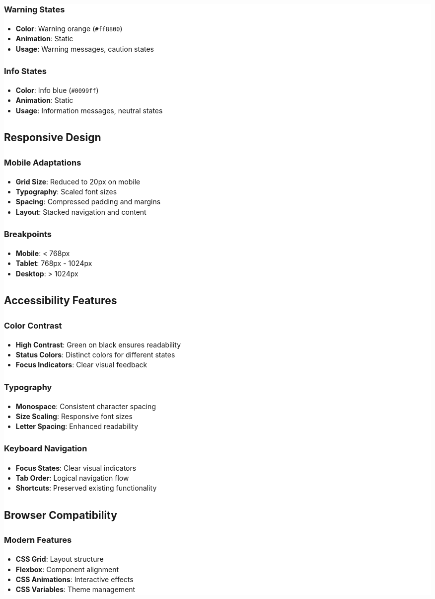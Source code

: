 ### Warning States
- **Color**: Warning orange (`#ff8800`)
- **Animation**: Static
- **Usage**: Warning messages, caution states

### Info States
- **Color**: Info blue (`#0099ff`)
- **Animation**: Static
- **Usage**: Information messages, neutral states

## Responsive Design

### Mobile Adaptations
- **Grid Size**: Reduced to 20px on mobile
- **Typography**: Scaled font sizes
- **Spacing**: Compressed padding and margins
- **Layout**: Stacked navigation and content

### Breakpoints
- **Mobile**: < 768px
- **Tablet**: 768px - 1024px
- **Desktop**: > 1024px

## Accessibility Features

### Color Contrast
- **High Contrast**: Green on black ensures readability
- **Status Colors**: Distinct colors for different states
- **Focus Indicators**: Clear visual feedback

### Typography
- **Monospace**: Consistent character spacing
- **Size Scaling**: Responsive font sizes
- **Letter Spacing**: Enhanced readability

### Keyboard Navigation
- **Focus States**: Clear visual indicators
- **Tab Order**: Logical navigation flow
- **Shortcuts**: Preserved existing functionality

## Browser Compatibility

### Modern Features
- **CSS Grid**: Layout structure
- **Flexbox**: Component alignment
- **CSS Animations**: Interactive effects
- **CSS Variables**: Theme management
